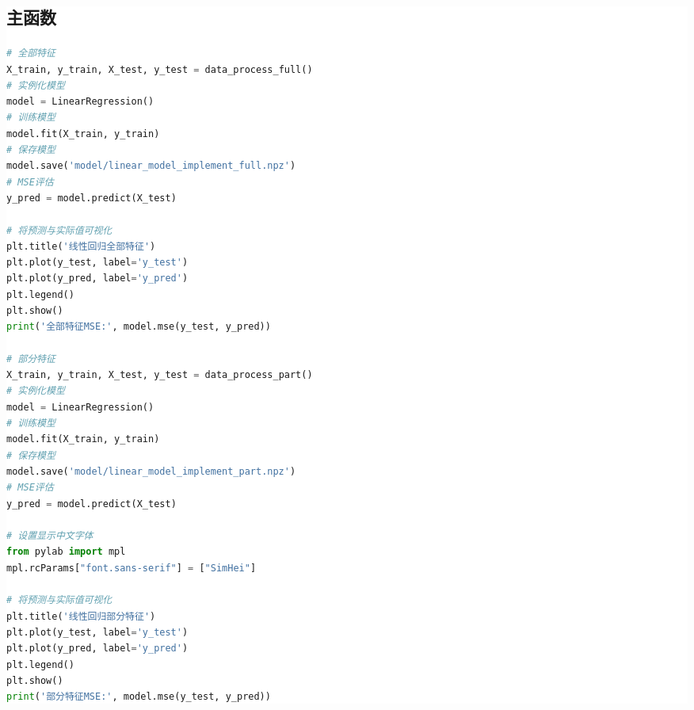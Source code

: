 ## 主函数


```python
# 全部特征
X_train, y_train, X_test, y_test = data_process_full()
# 实例化模型
model = LinearRegression()
# 训练模型
model.fit(X_train, y_train)
# 保存模型
model.save('model/linear_model_implement_full.npz')
# MSE评估
y_pred = model.predict(X_test)

# 将预测与实际值可视化
plt.title('线性回归全部特征')
plt.plot(y_test, label='y_test')
plt.plot(y_pred, label='y_pred')
plt.legend()
plt.show()
print('全部特征MSE:', model.mse(y_test, y_pred))

# 部分特征
X_train, y_train, X_test, y_test = data_process_part()
# 实例化模型
model = LinearRegression()
# 训练模型
model.fit(X_train, y_train)
# 保存模型
model.save('model/linear_model_implement_part.npz')
# MSE评估
y_pred = model.predict(X_test)

# 设置显示中文字体
from pylab import mpl
mpl.rcParams["font.sans-serif"] = ["SimHei"]

# 将预测与实际值可视化
plt.title('线性回归部分特征')
plt.plot(y_test, label='y_test')
plt.plot(y_pred, label='y_pred')
plt.legend()
plt.show()
print('部分特征MSE:', model.mse(y_test, y_pred))
```


    
